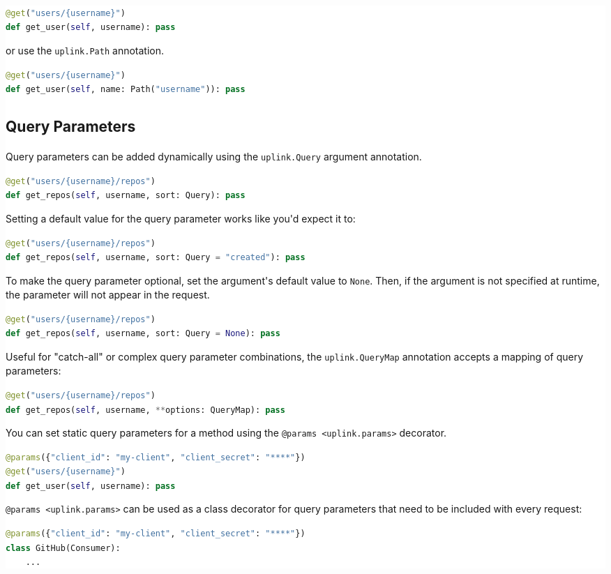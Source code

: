 ``` python
@get("users/{username}")
def get_user(self, username): pass
```

or use the `uplink.Path` annotation.

``` python
@get("users/{username}")
def get_user(self, name: Path("username")): pass
```

## Query Parameters

Query parameters can be added dynamically using the `uplink.Query`
argument annotation.

``` python
@get("users/{username}/repos")
def get_repos(self, username, sort: Query): pass
```

Setting a default value for the query parameter works like you'd expect
it to:

``` python
@get("users/{username}/repos")
def get_repos(self, username, sort: Query = "created"): pass
```

To make the query parameter optional, set the argument's default value
to `None`. Then, if the argument is not specified at runtime, the
parameter will not appear in the request.

``` python
@get("users/{username}/repos")
def get_repos(self, username, sort: Query = None): pass
```

Useful for "catch-all" or complex query parameter combinations, the
`uplink.QueryMap` annotation accepts a mapping of query parameters:

``` python
@get("users/{username}/repos")
def get_repos(self, username, **options: QueryMap): pass
```

You can set static query parameters for a method using the
`@params <uplink.params>` decorator.

``` python
@params({"client_id": "my-client", "client_secret": "****"})
@get("users/{username}")
def get_user(self, username): pass
```

`@params <uplink.params>` can be used as a class decorator for query
parameters that need to be included with every request:

``` python
@params({"client_id": "my-client", "client_secret": "****"})
class GitHub(Consumer):
    ...
```

